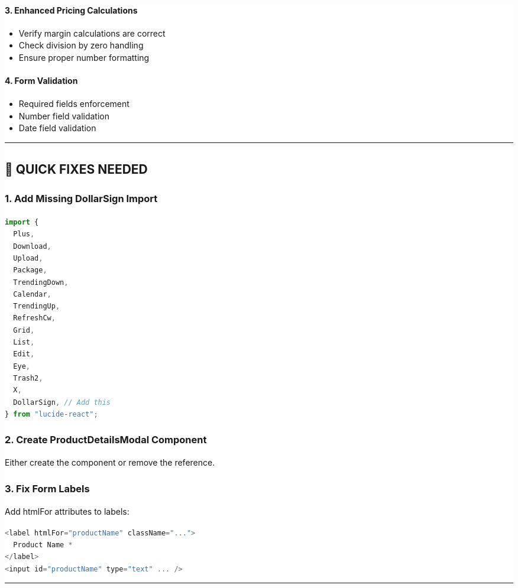 #### **3. Enhanced Pricing Calculations**

- Verify margin calculations are correct
- Check division by zero handling
- Ensure proper number formatting

#### **4. Form Validation**

- Required fields enforcement
- Number field validation
- Date field validation

---

## 🔧 **QUICK FIXES NEEDED**

### **1. Add Missing DollarSign Import**

```javascript
import {
  Plus,
  Download,
  Upload,
  Package,
  TrendingDown,
  Calendar,
  TrendingUp,
  RefreshCw,
  Grid,
  List,
  Edit,
  Eye,
  Trash2,
  X,
  DollarSign, // Add this
} from "lucide-react";
```

### **2. Create ProductDetailsModal Component**

Either create the component or remove the reference.

### **3. Fix Form Labels**

Add htmlFor attributes to labels:

```javascript
<label htmlFor="productName" className="...">
  Product Name *
</label>
<input id="productName" type="text" ... />
```

---
